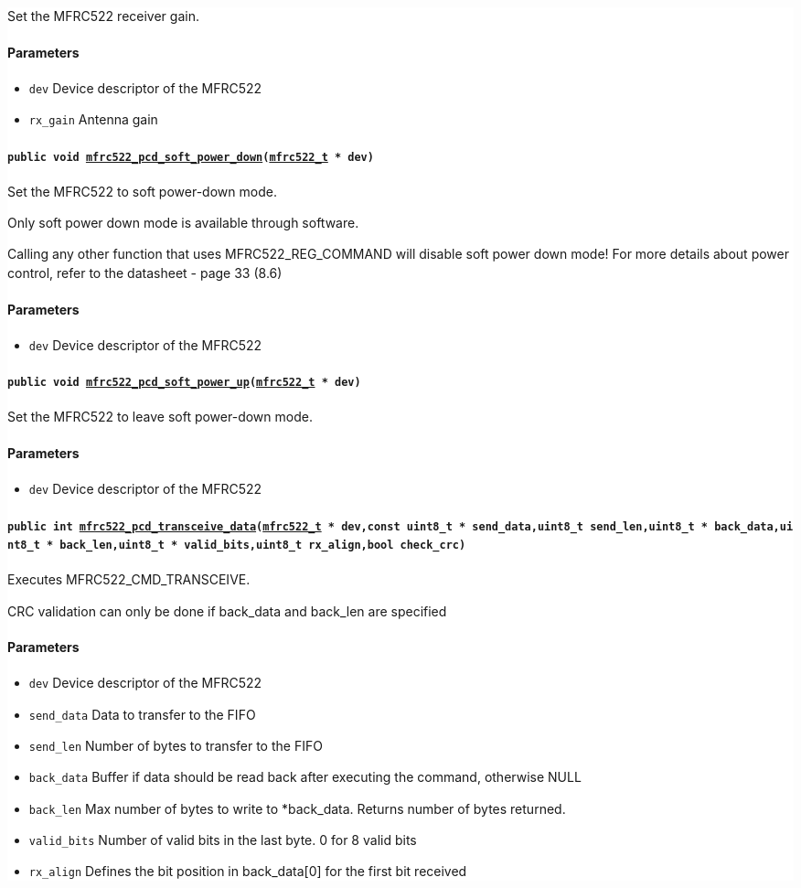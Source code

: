 Set the MFRC522 receiver gain.

#### Parameters
* `dev` Device descriptor of the MFRC522 

* `rx_gain` Antenna gain

#### `public void `[`mfrc522_pcd_soft_power_down`](#group__drivers__mfrc522_1ga8952088c0080c4a947853ac29e29cd07)`(`[`mfrc522_t`](./doc/starlight-docs/src/content/docs/apidoc/api-drivers_mfrc522.md#structmfrc522__t)` * dev)` 

Set the MFRC522 to soft power-down mode.

Only soft power down mode is available through software.

Calling any other function that uses MFRC522_REG_COMMAND will disable soft power down mode! For more details about power control, refer to the datasheet - page 33 (8.6)

#### Parameters
* `dev` Device descriptor of the MFRC522

#### `public void `[`mfrc522_pcd_soft_power_up`](#group__drivers__mfrc522_1ga32ee8a9d114cfde21b8252a64a34a1ad)`(`[`mfrc522_t`](./doc/starlight-docs/src/content/docs/apidoc/api-drivers_mfrc522.md#structmfrc522__t)` * dev)` 

Set the MFRC522 to leave soft power-down mode.

#### Parameters
* `dev` Device descriptor of the MFRC522

#### `public int `[`mfrc522_pcd_transceive_data`](#group__drivers__mfrc522_1ga1dbc1ddda667fe66a59ded1d59410088)`(`[`mfrc522_t`](./doc/starlight-docs/src/content/docs/apidoc/api-drivers_mfrc522.md#structmfrc522__t)` * dev,const uint8_t * send_data,uint8_t send_len,uint8_t * back_data,uint8_t * back_len,uint8_t * valid_bits,uint8_t rx_align,bool check_crc)` 

Executes MFRC522_CMD_TRANSCEIVE.

CRC validation can only be done if back_data and back_len are specified

#### Parameters
* `dev` Device descriptor of the MFRC522 

* `send_data` Data to transfer to the FIFO 

* `send_len` Number of bytes to transfer to the FIFO 

* `back_data` Buffer if data should be read back after executing the command, otherwise NULL 

* `back_len` Max number of bytes to write to *back_data. Returns number of bytes returned. 

* `valid_bits` Number of valid bits in the last byte. 0 for 8 valid bits 

* `rx_align` Defines the bit position in back_data[0] for the first bit received 
